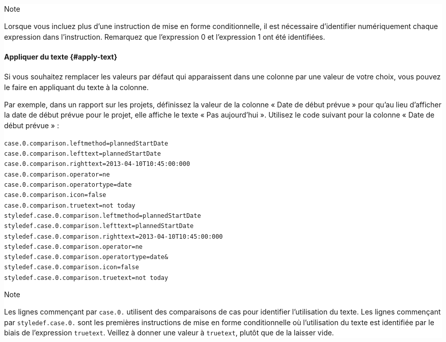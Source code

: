 >[!NOTE]
>
>Lorsque vous incluez plus d’une instruction de mise en forme conditionnelle, il est nécessaire d’identifier numériquement chaque expression dans l’instruction. Remarquez que l’expression 0 et l’expression 1 ont été identifiées.

#### Appliquer du texte {#apply-text}

Si vous souhaitez remplacer les valeurs par défaut qui apparaissent dans une colonne par une valeur de votre choix, vous pouvez le faire en appliquant du texte à la colonne.

Par exemple, dans un rapport sur les projets, définissez la valeur de la colonne « Date de début prévue » pour qu’au lieu d’afficher la date de début prévue pour le projet, elle affiche le texte « Pas aujourd’hui ». Utilisez le code suivant pour la colonne « Date de début prévue » :

```
case.0.comparison.leftmethod=plannedStartDate
case.0.comparison.lefttext=plannedStartDate
case.0.comparison.righttext=2013-04-10T10:45:00:000
case.0.comparison.operator=ne
case.0.comparison.operatortype=date
case.0.comparison.icon=false
case.0.comparison.truetext=not today
styledef.case.0.comparison.leftmethod=plannedStartDate
styledef.case.0.comparison.lefttext=plannedStartDate
styledef.case.0.comparison.righttext=2013-04-10T10:45:00:000 
styledef.case.0.comparison.operator=ne
styledef.case.0.comparison.operatortype=date&
styledef.case.0.comparison.icon=false
styledef.case.0.comparison.truetext=not today
```

>[!NOTE]
>
>Les lignes commençant par `case.0.` utilisent des comparaisons de cas pour identifier l’utilisation du texte. Les lignes commençant par `styledef.case.0.` sont les premières instructions de mise en forme conditionnelle où l’utilisation du texte est identifiée par le biais de l’expression `truetext`. Veillez à donner une valeur à `truetext`, plutôt que de la laisser vide.
